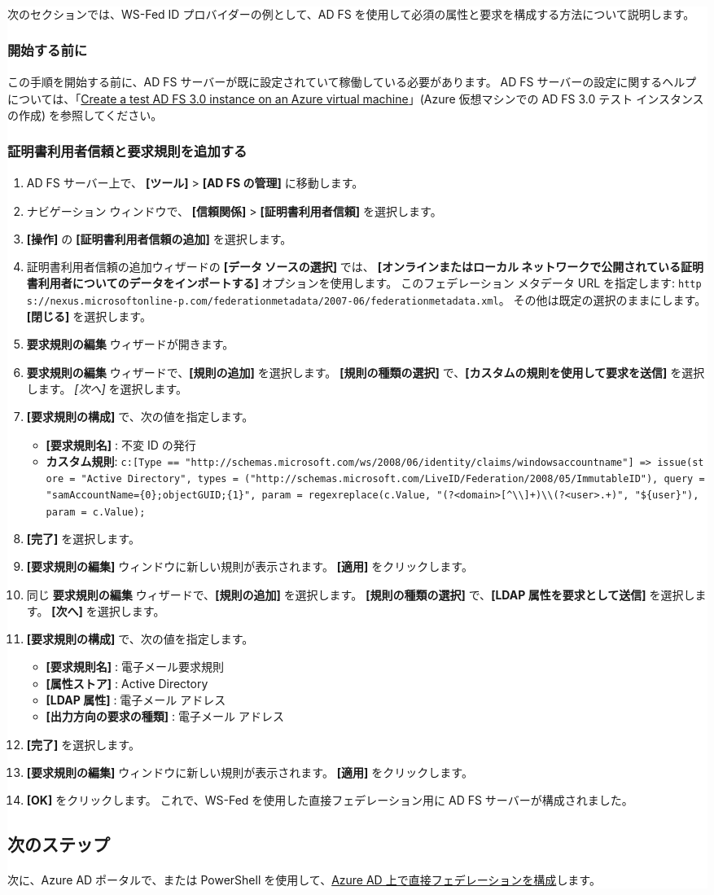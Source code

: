 次のセクションでは、WS-Fed ID プロバイダーの例として、AD FS を使用して必須の属性と要求を構成する方法について説明します。

### <a name="before-you-begin"></a>開始する前に
この手順を開始する前に、AD FS サーバーが既に設定されていて稼働している必要があります。 AD FS サーバーの設定に関するヘルプについては、「[Create a test AD FS 3.0 instance on an Azure virtual machine](https://medium.com/in-the-weeds/create-a-test-active-directory-federation-services-3-0-instance-on-an-azure-virtual-machine-9071d978e8ed)」(Azure 仮想マシンでの AD FS 3.0 テスト インスタンスの作成) を参照してください。


### <a name="add-the-relying-party-trust-and-claim-rules"></a>証明書利用者信頼と要求規則を追加する 
1. AD FS サーバー上で、 **[ツール]**  >  **[AD FS の管理]** に移動します。 
1. ナビゲーション ウィンドウで、 **[信頼関係]**  >  **[証明書利用者信頼]** を選択します。 
1. **[操作]** の **[証明書利用者信頼の追加]** を選択します。  
1. 証明書利用者信頼の追加ウィザードの **[データ ソースの選択]** では、 **[オンラインまたはローカル ネットワークで公開されている証明書利用者についてのデータをインポートする]** オプションを使用します。 このフェデレーション メタデータ URL を指定します: `https://nexus.microsoftonline-p.com/federationmetadata/2007-06/federationmetadata.xml`。  その他は既定の選択のままにします。 **[閉じる]** を選択します。
1. **要求規則の編集** ウィザードが開きます。 
1. **要求規則の編集** ウィザードで、**[規則の追加]** を選択します。 **[規則の種類の選択]** で、**[カスタムの規則を使用して要求を送信]** を選択します。 *[次へ]* を選択します。 
1. **[要求規則の構成]** で、次の値を指定します。

   - **[要求規則名]** : 不変 ID の発行  
   - **カスタム規則**: `c:[Type == "http://schemas.microsoft.com/ws/2008/06/identity/claims/windowsaccountname"] => issue(store = "Active Directory", types = ("http://schemas.microsoft.com/LiveID/Federation/2008/05/ImmutableID"), query = "samAccountName={0};objectGUID;{1}", param = regexreplace(c.Value, "(?<domain>[^\\]+)\\(?<user>.+)", "${user}"), param = c.Value);`

1. **[完了]** を選択します。 
1. **[要求規則の編集]** ウィンドウに新しい規則が表示されます。 **[適用]** をクリックします。  
1. 同じ **要求規則の編集** ウィザードで、**[規則の追加]** を選択します。 **[規則の種類の選択]** で、**[LDAP 属性を要求として送信]** を選択します。 **[次へ]** を選択します。
1. **[要求規則の構成]** で、次の値を指定します。 

   - **[要求規則名]** : 電子メール要求規則  
   - **[属性ストア]** : Active Directory  
   - **[LDAP 属性]** : 電子メール アドレス  
   - **[出力方向の要求の種類]** : 電子メール アドレス 

1.  **[完了]** を選択します。 
1.  **[要求規則の編集]** ウィンドウに新しい規則が表示されます。 **[適用]** をクリックします。  
1.  **[OK]** をクリックします。 これで、WS-Fed を使用した直接フェデレーション用に AD FS サーバーが構成されました。

## <a name="next-steps"></a>次のステップ
次に、Azure AD ポータルで、または PowerShell を使用して、[Azure AD 上で直接フェデレーションを構成](direct-federation.md#step-3-configure-direct-federation-in-azure-ad)します。 
